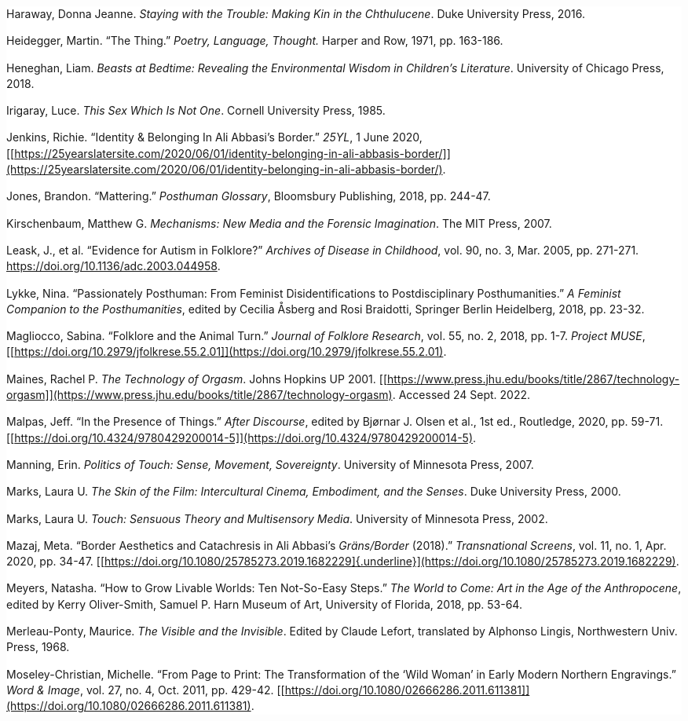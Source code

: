 Haraway, Donna Jeanne. _Staying with the Trouble: Making Kin in the Chthulucene_. Duke University Press, 2016.

Heidegger, Martin. “The Thing.” _Poetry, Language, Thought._ Harper and Row, 1971, pp. 163-186.

Heneghan, Liam. _Beasts at Bedtime: Revealing the Environmental Wisdom in Children’s Literature_. University of Chicago Press, 2018.

Irigaray, Luce. _This Sex Which Is Not One_. Cornell University Press, 1985.

Jenkins, Richie. “Identity & Belonging In Ali Abbasi’s Border.” _25YL_, 1 June 2020, [[https://25yearslatersite.com/2020/06/01/identity-belonging-in-ali-abbasis-border/]](https://25yearslatersite.com/2020/06/01/identity-belonging-in-ali-abbasis-border/).

Jones, Brandon. “Mattering.” _Posthuman Glossary_, Bloomsbury Publishing, 2018, pp. 244-47.

Kirschenbaum, Matthew G. _Mechanisms: New Media and the Forensic Imagination_. The MIT Press, 2007.

Leask, J., et al. “Evidence for Autism in Folklore?” _Archives of Disease in Childhood_, vol. 90, no. 3, Mar. 2005, pp. 271-271. <https://doi.org/10.1136/adc.2003.044958>.

Lykke, Nina. “Passionately Posthuman: From Feminist Disidentifications to Postdisciplinary Posthumanities.” _A Feminist Companion to the Posthumanities_, edited by Cecilia Åsberg and Rosi Braidotti, Springer Berlin Heidelberg, 2018, pp. 23-32.

Magliocco, Sabina. “Folklore and the Animal Turn.” _Journal of Folklore Research_, vol. 55, no. 2, 2018, pp. 1-7. _Project MUSE_, [[https://doi.org/10.2979/jfolkrese.55.2.01]](https://doi.org/10.2979/jfolkrese.55.2.01).

Maines, Rachel P. _The Technology of Orgasm_. Johns Hopkins UP 2001. [[https://www.press.jhu.edu/books/title/2867/technology-orgasm]](https://www.press.jhu.edu/books/title/2867/technology-orgasm). Accessed 24 Sept. 2022.

Malpas, Jeff. “In the Presence of Things.” _After Discourse_, edited by Bjørnar J. Olsen et al., 1st ed., Routledge, 2020, pp. 59-71. [[https://doi.org/10.4324/9780429200014-5]](https://doi.org/10.4324/9780429200014-5).

Manning, Erin. _Politics of Touch: Sense, Movement, Sovereignty_. University of Minnesota Press, 2007.

Marks, Laura U. _The Skin of the Film: Intercultural Cinema, Embodiment, and the Senses_. Duke University Press, 2000.

Marks, Laura U. _Touch: Sensuous Theory and Multisensory Media_. University of Minnesota Press, 2002.

Mazaj, Meta. “Border Aesthetics and Catachresis in Ali Abbasi’s _Gräns/Border_ (2018).” _Transnational Screens_, vol. 11, no. 1, Apr. 2020, pp. 34-47. [[https://doi.org/10.1080/25785273.2019.1682229]{.underline}](https://doi.org/10.1080/25785273.2019.1682229).

Meyers, Natasha. “How to Grow Livable Worlds: Ten Not-So-Easy Steps.” _The World to Come: Art in the Age of the Anthropocene_, edited by Kerry Oliver-Smith, Samuel P. Harn Museum of Art, University of Florida, 2018, pp. 53-64.

Merleau-Ponty, Maurice. _The Visible and the Invisible_. Edited by Claude Lefort, translated by Alphonso Lingis, Northwestern Univ. Press, 1968.

Moseley-Christian, Michelle. “From Page to Print: The Transformation of the ‘Wild Woman’ in Early Modern Northern Engravings.” _Word & Image_, vol. 27, no. 4, Oct. 2011, pp. 429-42. [[https://doi.org/10.1080/02666286.2011.611381]](https://doi.org/10.1080/02666286.2011.611381).
